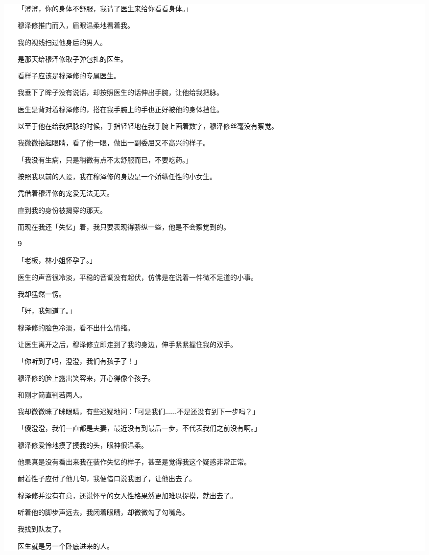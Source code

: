&emsp;&emsp;「澄澄，你的身体不舒服，我请了医生来给你看看身体。」  
  
&emsp;&emsp;穆泽修推门而入，眉眼温柔地看着我。  
  
&emsp;&emsp;我的视线扫过他身后的男人。  
  
&emsp;&emsp;是那天给穆泽修取子弹包扎的医生。  
  
&emsp;&emsp;看样子应该是穆泽修的专属医生。  
  
&emsp;&emsp;我垂下了眸子没有说话，却按照医生的话伸出手腕，让他给我把脉。  
  
&emsp;&emsp;医生是背对着穆泽修的，搭在我手腕上的手也正好被他的身体挡住。  
  
&emsp;&emsp;以至于他在给我把脉的时候，手指轻轻地在我手腕上画着数字，穆泽修丝毫没有察觉。  
  
&emsp;&emsp;我微微抬起眼睛，看了他一眼，做出一副委屈又不高兴的样子。  
  
&emsp;&emsp;「我没有生病，只是稍微有点不太舒服而已，不要吃药。」  
  
&emsp;&emsp;按照我以前的人设，我在穆泽修的身边是一个娇纵任性的小女生。  
  
&emsp;&emsp;凭借着穆泽修的宠爱无法无天。  
  
&emsp;&emsp;直到我的身份被揭穿的那天。  
  
&emsp;&emsp;而现在我还「失忆」着，我只要表现得骄纵一些，他是不会察觉到的。  
  
&emsp;&emsp;9  
  
&emsp;&emsp;「老板，林小姐怀孕了。」  
  
&emsp;&emsp;医生的声音很冷淡，平稳的音调没有起伏，仿佛是在说着一件微不足道的小事。  
  
&emsp;&emsp;我却猛然一愣。  
  
&emsp;&emsp;「好，我知道了。」  
  
&emsp;&emsp;穆泽修的脸色冷淡，看不出什么情绪。  
  
&emsp;&emsp;让医生离开之后，穆泽修立即走到了我的身边，伸手紧紧握住我的双手。  
  
&emsp;&emsp;「你听到了吗，澄澄，我们有孩子了！」  
  
&emsp;&emsp;穆泽修的脸上露出笑容来，开心得像个孩子。  
  
&emsp;&emsp;和刚才简直判若两人。  
  
&emsp;&emsp;我却微微眯了眯眼睛，有些迟疑地问：「可是我们……不是还没有到下一步吗？」  
  
&emsp;&emsp;「傻澄澄，我们一直都是夫妻，最近没有到最后一步，不代表我们之前没有啊。」  
  
&emsp;&emsp;穆泽修爱怜地摸了摸我的头，眼神很温柔。  
  
&emsp;&emsp;他果真是没有看出来我在装作失忆的样子，甚至是觉得我这个疑惑非常正常。  
  
&emsp;&emsp;耐着性子应付了他几句，我便借口说我困了，让他出去了。  
  
&emsp;&emsp;穆泽修并没有在意，还说怀孕的女人性格果然更加难以捉摸，就出去了。  
  
&emsp;&emsp;听着他的脚步声远去，我闭着眼睛，却微微勾了勾嘴角。  
  
&emsp;&emsp;我找到队友了。  
  
&emsp;&emsp;医生就是另一个卧底进来的人。  
  